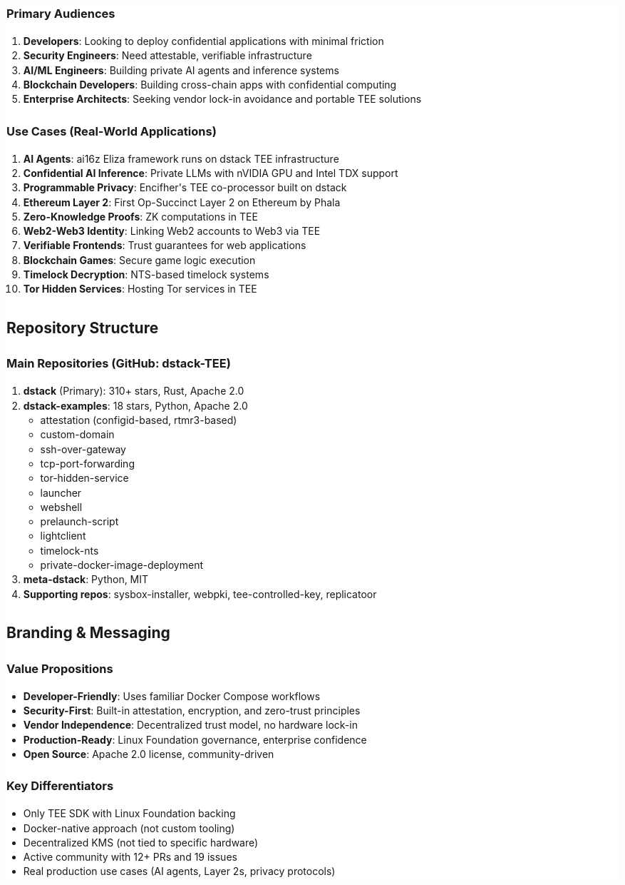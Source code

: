 ### Primary Audiences
1. **Developers**: Looking to deploy confidential applications with minimal friction
2. **Security Engineers**: Need attestable, verifiable infrastructure
3. **AI/ML Engineers**: Building private AI agents and inference systems
4. **Blockchain Developers**: Building cross-chain apps with confidential computing
5. **Enterprise Architects**: Seeking vendor lock-in avoidance and portable TEE solutions

### Use Cases (Real-World Applications)
1. **AI Agents**: ai16z Eliza framework runs on dstack TEE infrastructure
2. **Confidential AI Inference**: Private LLMs with nVIDIA GPU and Intel TDX support
3. **Programmable Privacy**: Encifher's TEE co-processor built on dstack
4. **Ethereum Layer 2**: First Op-Succinct Layer 2 on Ethereum by Phala
5. **Zero-Knowledge Proofs**: ZK computations in TEE
6. **Web2-Web3 Identity**: Linking Web2 accounts to Web3 via TEE
7. **Verifiable Frontends**: Trust guarantees for web applications
8. **Blockchain Games**: Secure game logic execution
9. **Timelock Decryption**: NTS-based timelock systems
10. **Tor Hidden Services**: Hosting Tor services in TEE

## Repository Structure

### Main Repositories (GitHub: dstack-TEE)
1. **dstack** (Primary): 310+ stars, Rust, Apache 2.0
2. **dstack-examples**: 18 stars, Python, Apache 2.0
   - attestation (configid-based, rtmr3-based)
   - custom-domain
   - ssh-over-gateway
   - tcp-port-forwarding
   - tor-hidden-service
   - launcher
   - webshell
   - prelaunch-script
   - lightclient
   - timelock-nts
   - private-docker-image-deployment
3. **meta-dstack**: Python, MIT
4. **Supporting repos**: sysbox-installer, webpki, tee-controlled-key, replicatoor

## Branding & Messaging

### Value Propositions
- **Developer-Friendly**: Uses familiar Docker Compose workflows
- **Security-First**: Built-in attestation, encryption, and zero-trust principles
- **Vendor Independence**: Decentralized trust model, no hardware lock-in
- **Production-Ready**: Linux Foundation governance, enterprise confidence
- **Open Source**: Apache 2.0 license, community-driven

### Key Differentiators
- Only TEE SDK with Linux Foundation backing
- Docker-native approach (not custom tooling)
- Decentralized KMS (not tied to specific hardware)
- Active community with 12+ PRs and 19 issues
- Real production use cases (AI agents, Layer 2s, privacy protocols)
